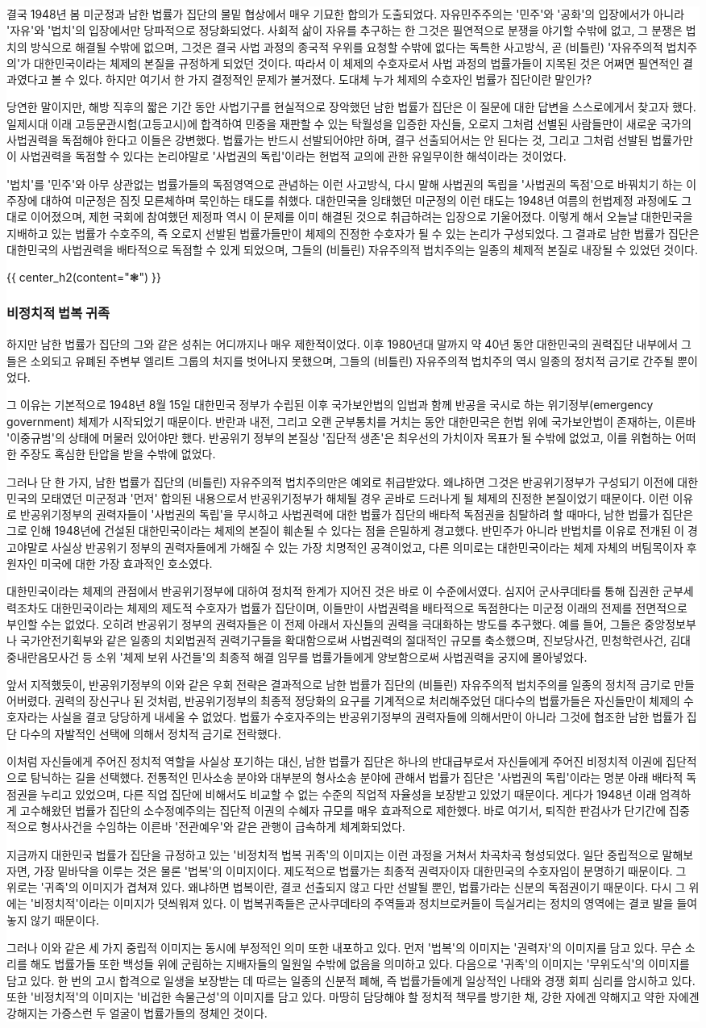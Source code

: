 결국 1948년 봄 미군정과 남한 법률가 집단의 물밑 협상에서 매우 기묘한 합의가 도출되었다. 자유민주주의는 '민주'와 '공화'의 입장에서가 아니라 '자유'와 '법치'의 입장에서만 당파적으로 정당화되었다. 사회적 삶이 자유를 추구하는 한 그것은 필연적으로 분쟁을 야기할 수밖에 없고, 그 분쟁은 법치의 방식으로 해결될 수밖에 없으며, 그것은 결국 사법 과정의 종국적 우위를 요청할 수밖에 없다는 독특한 사고방식, 곧 (비틀린) '자유주의적 법치주의'가 대한민국이라는 체제의 본질을 규정하게 되었던 것이다. 따라서 이 체제의 수호자로서 사법 과정의 법률가들이 지목된 것은 어쩌면 필연적인 결과였다고 볼 수 있다. 하지만 여기서 한 가지 결정적인 문제가 불거졌다. 도대체 누가 체제의 수호자인 법률가 집단이란 말인가?

당연한 말이지만, 해방 직후의 짧은 기간 동안 사법기구를 현실적으로 장악했던 남한 법률가 집단은 이 질문에 대한 답변을 스스로에게서 찾고자 했다. 일제시대 이래 고등문관시험(고등고시)에 합격하여 민중을 재판할 수 있는 탁월성을 입증한 자신들, 오로지 그처럼 선별된 사람들만이 새로운 국가의 사법권력을 독점해야 한다고 이들은 강변했다. 법률가는 반드시 선발되어야만 하며, 결구 선출되어서는 안 된다는 것, 그리고 그처럼 선발된 법률가만이 사법권력을 독점할 수 있다는 논리야말로 '사법권의 독립'이라는 헌법적 교의에 관한 유일무이한 해석이라는 것이었다.

'법치'를 '민주'와 아무 상관없는 법률가들의 독점영역으로 관념하는 이런 사고방식, 다시 말해 사법권의 독립을 '사법권의 독점'으로 바꿔치기 하는 이 주장에 대하여 미군정은 짐짓 모른체하며 묵인하는 태도를 취했다. 대한민국을 잉태했던 미군정의 이런 태도는 1948년 여름의 헌법제정 과정에도 그대로 이어졌으며, 제헌 국회에 참여했던 제정파 역시 이 문제를 이미 해결된 것으로 취급하려는 입장으로 기울어졌다. 이렇게 해서 오늘날 대한민국을 지배하고 있는 법률가 수호주의, 즉 오로지 선발된 법률가들만이 체제의 진정한 수호자가 될 수 있는 논리가 구성되었다. 그 결과로 남한 법률가 집단은 대한민국의 사법권력을 배타적으로 독점할 수 있게 되었으며, 그들의 (비틀린) 자유주의적 법치주의는 일종의 체제적 본질로 내장될 수 있었던 것이다.

{{ center_h2(content="❃") }}

### 비정치적 법복 귀족

하지만 남한 법률가 집단의 그와 같은 성취는 어디까지나 매우 제한적이었다. 이후 1980년대 말까지 약 40년 동안 대한민국의 권력집단 내부에서 그들은 소외되고 유폐된 주변부 엘리트 그룹의 처지를 벗어나지 못했으며, 그들의 (비틀린) 자유주의적 법치주의 역시 일종의 정치적 금기로 간주될 뿐이었다.

그 이유는 기본적으로 1948년 8월 15일 대한민국 정부가 수립된 이후 국가보안법의 입법과 함께 반공을 국시로 하는 위기정부(emergency government) 체제가 시작되었기 때문이다. 반란과 내전, 그리고 오랜 군부통치를 거치는 동안 대한민국은 헌법 위에 국가보안법이 존재하는, 이른바 '이중규범'의 상태에 머물러 있어야만 했다. 반공위기 정부의 본질상 '집단적 생존'은 최우선의 가치이자 목표가 될 수밖에 없었고, 이를 위협하는 어떠한 주장도 혹심한 탄압을 받을 수밖에 없었다.

그러나 단 한 가지, 남한 법률가 집단의 (비틀린) 자유주의적 법치주의만은 예외로 취급받았다. 왜냐하면 그것은 반공위기정부가 구성되기 이전에 대한민국의 모태였던 미군정과 '먼저' 합의된 내용으로서 반공위기정부가 해체될 경우 곧바로 드러나게 될 체제의 진정한 본질이었기 때문이다. 이런 이유로 반공위기정부의 권력자들이 '사법권의 독립'을 무시하고 사법권력에 대한 법률가 집단의 배타적 독점권을 침탈하려 할 때마다, 남한 법률가 집단은 그로 인해 1948년에 건설된 대한민국이라는 체제의 본질이 훼손될 수 있다는 점을 은밀하게 경고했다. 반민주가 아니라 반법치를 이유로 전개된 이 경고야말로 사실상 반공위기 정부의 권력자들에게 가해질 수 있는 가장 치명적인 공격이었고, 다른 의미로는 대한민국이라는 체제 자체의 버팀목이자 후원자인 미국에 대한 가장 효과적인 호소였다.

대한민국이라는 체제의 관점에서 반공위기정부에 대하여 정치적 한계가 지어진 것은 바로 이 수준에서였다. 심지어 군사쿠데타를 통해 집권한 군부세력조차도 대한민국이라는 체제의 제도적 수호자가 법률가 집단이며, 이들만이 사법권력을 배타적으로 독점한다는 미군정 이래의 전제를 전면적으로 부인할 수는 없었다. 오히려 반공위기 정부의 권력자들은 이 전제 아래서 자신들의 권력을 극대화하는 방도를 추구했다. 예를 들어, 그들은 중앙정보부나 국가안전기획부와 같은 일종의 치외법권적 권력기구들을 확대함으로써 사법권력의 절대적인 규모를 축소했으며, 진보당사건, 민청학련사건, 김대중내란음모사건 등 소위 '체제 보위 사건들'의 최종적 해결 임무를 법률가들에게 양보함으로써 사법권력을 궁지에 몰아넣었다.

앞서 지적했듯이, 반공위기정부의 이와 같은 우회 전략은 결과적으로 남한 법률가 집단의 (비틀린) 자유주의적 법치주의를 일종의 정치적 금기로 만들어버렸다. 권력의 장신구나 된 것처럼, 반공위기정부의 최종적 정당화의 요구를 기계적으로 처리해주었던 대다수의 법률가들은 자신들만이 체제의 수호자라는 사실을 결코 당당하게 내세울 수 없었다. 법률가 수호자주의는 반공위기정부의 권력자들에 의해서만이 아니라 그것에 협조한 남한 법률가 집단 다수의 자발적인 선택에 의해서 정치적 금기로 전락했다.

이처럼 자신들에게 주어진 정치적 역할을 사실상 포기하는 대신, 남한 법률가 집단은 하나의 반대급부로서 자신들에게 주어진 비정치적 이권에 집단적으로 탐닉하는 길을 선택했다. 전통적인 민사소송 분야와 대부분의 형사소송 분야에 관해서 법률가 집단은 '사법권의 독립'이라는 명분 아래 배타적 독점권을 누리고 있었으며, 다른 직업 집단에 비해서도 비교할 수 없는 수준의 직업적 자율성을 보장받고 있었기 때문이다. 게다가 1948년 이래 엄격하게 고수해왔던 법률가 집단의 소수정예주의는 집단적 이권의 수혜자 규모를 매우 효과적으로 제한했다. 바로 여기서, 퇴직한 판검사가 단기간에 집중적으로 형사사건을 수임하는 이른바 '전관예우'와 같은 관행이 급속하게 체계화되었다.

지금까지 대한민국 법률가 집단을 규정하고 있는 '비정치적 법복 귀족'의 이미지는 이런 과정을 거쳐서 차곡차곡 형성되었다. 일단 중립적으로 말해보자면, 가장 밑바닥을 이루는 것은 물론 '법복'의 이미지이다. 제도적으로 법률가는 최종적 권력자이자 대한민국의 수호자임이 분명하기 때문이다. 그 위로는 '귀족'의 이미지가 겹쳐져 있다. 왜냐하면 법복이란, 결코 선출되지 않고 다만 선발될 뿐인, 법률가라는 신분의 독점권이기 때문이다. 다시 그 위에는 '비정치적'이라는 이미지가 덧씌워져 있다. 이 법복귀족들은 군사쿠데타의 주역들과 정치브로커들이 득실거리는 정치의 영역에는 결코 발을 들여놓지 않기 때문이다.

그러나 이와 같은 세 가지 중립적 이미지는 동시에 부정적인 의미 또한 내포하고 있다. 먼저 '법복'의 이미지는 '권력자'의 이미지를 담고 있다. 무슨 소리를 해도 법률가들 또한 백성들 위에 군림하는 지배자들의 일원일 수밖에 없음을 의미하고 있다. 다음으로 '귀족'의 이미지는 '무위도식'의 이미지를 담고 있다. 한 번의 고시 합격으로 일생을 보장받는 데 따르는 일종의 신분적 폐해, 즉 법률가들에게 일상적인 나태와 경쟁 회피 심리를 암시하고 있다. 또한 '비정치적'의 이미지는 '비겁한 속물근성'의 이미지를 담고 있다. 마땅히 담당해야 할 정치적 책무를 방기한 채, 강한 자에겐 약해지고 약한 자에겐 강해지는 가증스런 두 얼굴이 법률가들의 정체인 것이다. 

